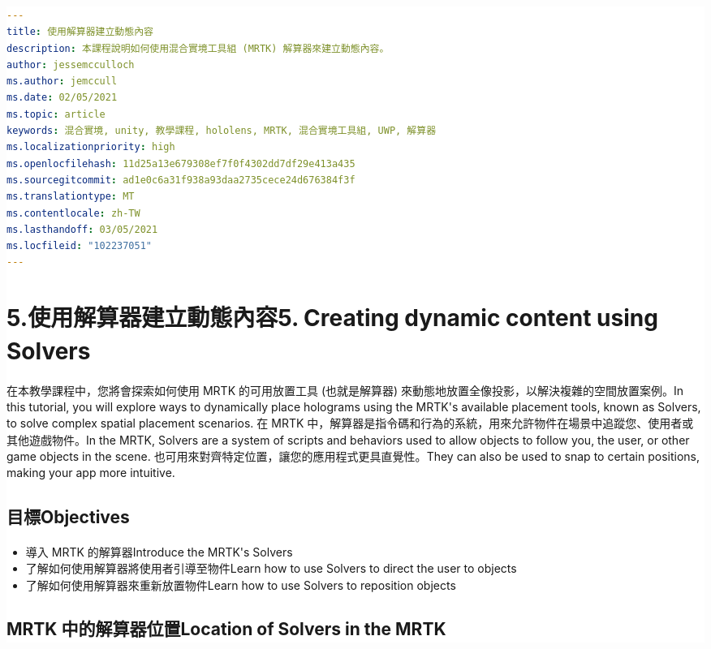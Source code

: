 ```yaml
---
title: 使用解算器建立動態內容
description: 本課程說明如何使用混合實境工具組 (MRTK) 解算器來建立動態內容。
author: jessemcculloch
ms.author: jemccull
ms.date: 02/05/2021
ms.topic: article
keywords: 混合實境, unity, 教學課程, hololens, MRTK, 混合實境工具組, UWP, 解算器
ms.localizationpriority: high
ms.openlocfilehash: 11d25a13e679308ef7f0f4302dd7df29e413a435
ms.sourcegitcommit: ad1e0c6a31f938a93daa2735cece24d676384f3f
ms.translationtype: MT
ms.contentlocale: zh-TW
ms.lasthandoff: 03/05/2021
ms.locfileid: "102237051"
---
```

# <a name="5-creating-dynamic-content-using-solvers"></a><span data-ttu-id="92c73-104">5.使用解算器建立動態內容</span><span class="sxs-lookup"><span data-stu-id="92c73-104">5. Creating dynamic content using Solvers</span></span>

<span data-ttu-id="92c73-105">在本教學課程中，您將會探索如何使用 MRTK 的可用放置工具 (也就是解算器) 來動態地放置全像投影，以解決複雜的空間放置案例。</span><span class="sxs-lookup"><span data-stu-id="92c73-105">In this tutorial, you will explore ways to dynamically place holograms using the MRTK's available placement tools, known as Solvers, to solve complex spatial placement scenarios.</span></span> <span data-ttu-id="92c73-106">在 MRTK 中，解算器是指令碼和行為的系統，用來允許物件在場景中追蹤您、使用者或其他遊戲物件。</span><span class="sxs-lookup"><span data-stu-id="92c73-106">In the MRTK, Solvers are a system of scripts and behaviors used to allow objects to follow you, the user, or other game objects in the scene.</span></span> <span data-ttu-id="92c73-107">也可用來對齊特定位置，讓您的應用程式更具直覺性。</span><span class="sxs-lookup"><span data-stu-id="92c73-107">They can also be used to snap to certain positions, making your app more intuitive.</span></span>

## <a name="objectives"></a><span data-ttu-id="92c73-108">目標</span><span class="sxs-lookup"><span data-stu-id="92c73-108">Objectives</span></span>

* <span data-ttu-id="92c73-109">導入 MRTK 的解算器</span><span class="sxs-lookup"><span data-stu-id="92c73-109">Introduce the MRTK's Solvers</span></span>
* <span data-ttu-id="92c73-110">了解如何使用解算器將使用者引導至物件</span><span class="sxs-lookup"><span data-stu-id="92c73-110">Learn how to use Solvers to direct the user to objects</span></span>
* <span data-ttu-id="92c73-111">了解如何使用解算器來重新放置物件</span><span class="sxs-lookup"><span data-stu-id="92c73-111">Learn how to use Solvers to reposition objects</span></span>

## <a name="location-of-solvers-in-the-mrtk"></a><span data-ttu-id="92c73-112">MRTK 中的解算器位置</span><span class="sxs-lookup"><span data-stu-id="92c73-112">Location of Solvers in the MRTK</span></span>
